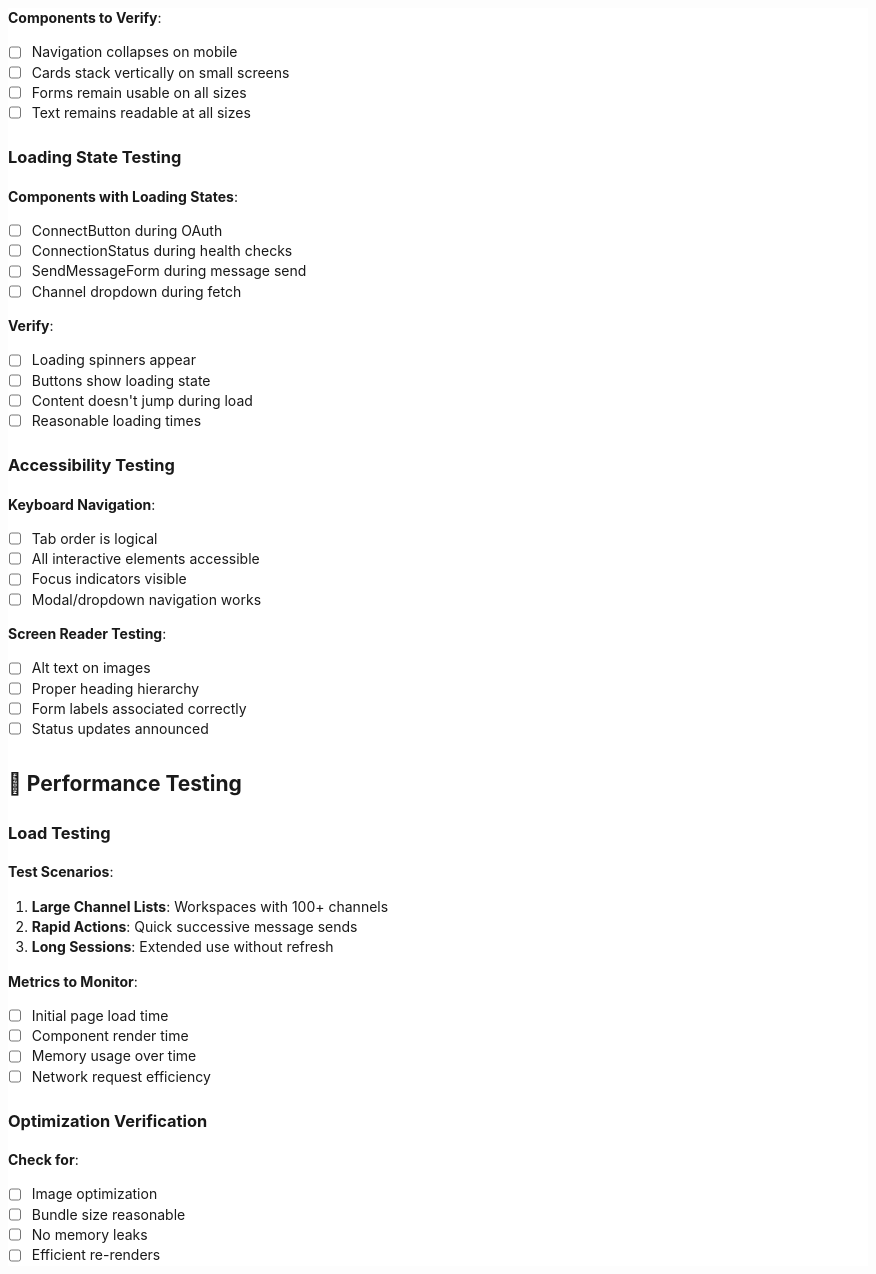 **Components to Verify**:
- [ ] Navigation collapses on mobile
- [ ] Cards stack vertically on small screens
- [ ] Forms remain usable on all sizes
- [ ] Text remains readable at all sizes

### Loading State Testing

**Components with Loading States**:
- [ ] ConnectButton during OAuth
- [ ] ConnectionStatus during health checks
- [ ] SendMessageForm during message send
- [ ] Channel dropdown during fetch

**Verify**:
- [ ] Loading spinners appear
- [ ] Buttons show loading state
- [ ] Content doesn't jump during load
- [ ] Reasonable loading times

### Accessibility Testing

**Keyboard Navigation**:
- [ ] Tab order is logical
- [ ] All interactive elements accessible
- [ ] Focus indicators visible
- [ ] Modal/dropdown navigation works

**Screen Reader Testing**:
- [ ] Alt text on images
- [ ] Proper heading hierarchy
- [ ] Form labels associated correctly
- [ ] Status updates announced

## 🔧 Performance Testing

### Load Testing

**Test Scenarios**:
1. **Large Channel Lists**: Workspaces with 100+ channels
2. **Rapid Actions**: Quick successive message sends
3. **Long Sessions**: Extended use without refresh

**Metrics to Monitor**:
- [ ] Initial page load time
- [ ] Component render time
- [ ] Memory usage over time
- [ ] Network request efficiency

### Optimization Verification

**Check for**:
- [ ] Image optimization
- [ ] Bundle size reasonable
- [ ] No memory leaks
- [ ] Efficient re-renders
